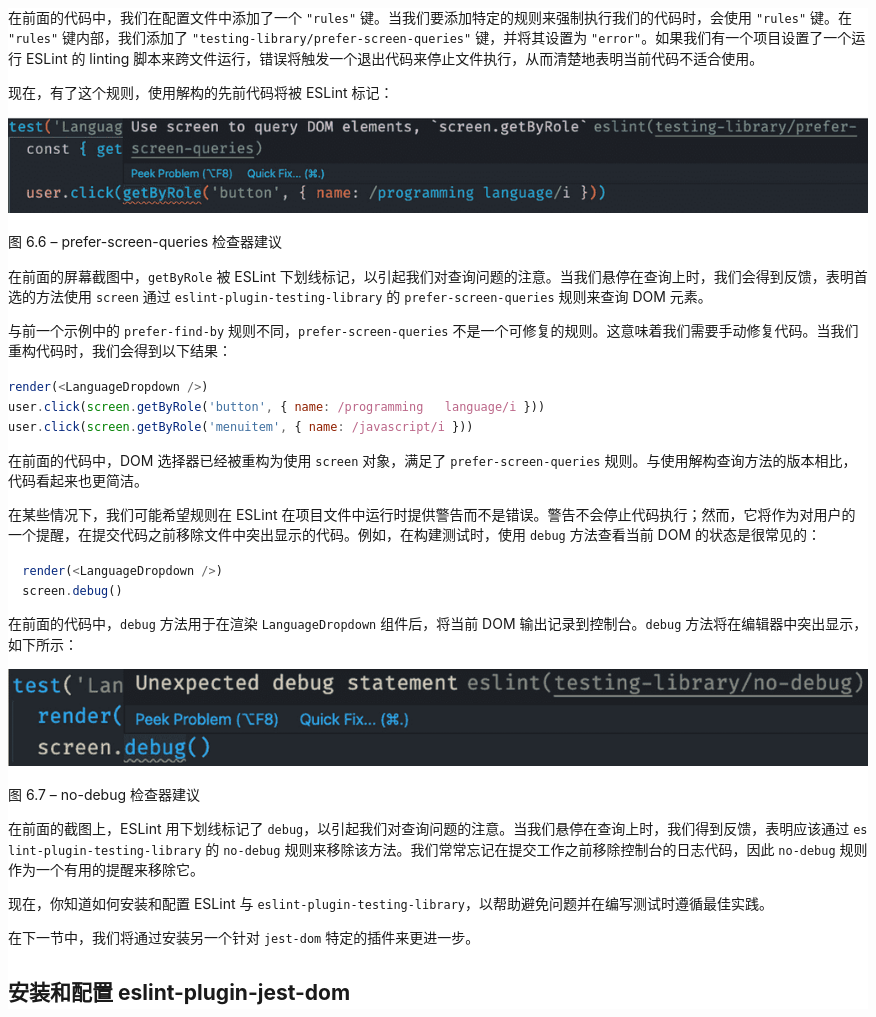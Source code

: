 在前面的代码中，我们在配置文件中添加了一个 `"rules"` 键。当我们要添加特定的规则来强制执行我们的代码时，会使用 `"rules"` 键。在 `"rules"` 键内部，我们添加了 `"testing-library/prefer-screen-queries"` 键，并将其设置为 `"error"`。如果我们有一个项目设置了一个运行 ESLint 的 linting 脚本来跨文件运行，错误将触发一个退出代码来停止文件执行，从而清楚地表明当前代码不适合使用。

现在，有了这个规则，使用解构的先前代码将被 ESLint 标记：

![图 6.6 – prefer-screen-queries 检查器建议](img/Figure_6.6_B16887.jpg)

图 6.6 – prefer-screen-queries 检查器建议

在前面的屏幕截图中，`getByRole` 被 ESLint 下划线标记，以引起我们对查询问题的注意。当我们悬停在查询上时，我们会得到反馈，表明首选的方法使用 `screen` 通过 `eslint-plugin-testing-library` 的 `prefer-screen-queries` 规则来查询 DOM 元素。

与前一个示例中的 `prefer-find-by` 规则不同，`prefer-screen-queries` 不是一个可修复的规则。这意味着我们需要手动修复代码。当我们重构代码时，我们会得到以下结果：

```js
render(<LanguageDropdown />)
user.click(screen.getByRole('button', { name: /programming   language/i }))
user.click(screen.getByRole('menuitem', { name: /javascript/i }))
```

在前面的代码中，DOM 选择器已经被重构为使用 `screen` 对象，满足了 `prefer-screen-queries` 规则。与使用解构查询方法的版本相比，代码看起来也更简洁。

在某些情况下，我们可能希望规则在 ESLint 在项目文件中运行时提供警告而不是错误。警告不会停止代码执行；然而，它将作为对用户的一个提醒，在提交代码之前移除文件中突出显示的代码。例如，在构建测试时，使用 `debug` 方法查看当前 DOM 的状态是很常见的：

```js
  render(<LanguageDropdown />)
  screen.debug()
```

在前面的代码中，`debug` 方法用于在渲染 `LanguageDropdown` 组件后，将当前 DOM 输出记录到控制台。`debug` 方法将在编辑器中突出显示，如下所示：

![图 6.7 – no-debug 检查器建议](img/Figure_6.7_B16887.jpg)

图 6.7 – no-debug 检查器建议

在前面的截图上，ESLint 用下划线标记了 `debug`，以引起我们对查询问题的注意。当我们悬停在查询上时，我们得到反馈，表明应该通过 `eslint-plugin-testing-library` 的 `no-debug` 规则来移除该方法。我们常常忘记在提交工作之前移除控制台的日志代码，因此 `no-debug` 规则作为一个有用的提醒来移除它。

现在，你知道如何安装和配置 ESLint 与 `eslint-plugin-testing-library`，以帮助避免问题并在编写测试时遵循最佳实践。

在下一节中，我们将通过安装另一个针对 `jest-dom` 特定的插件来更进一步。

## 安装和配置 eslint-plugin-jest-dom
